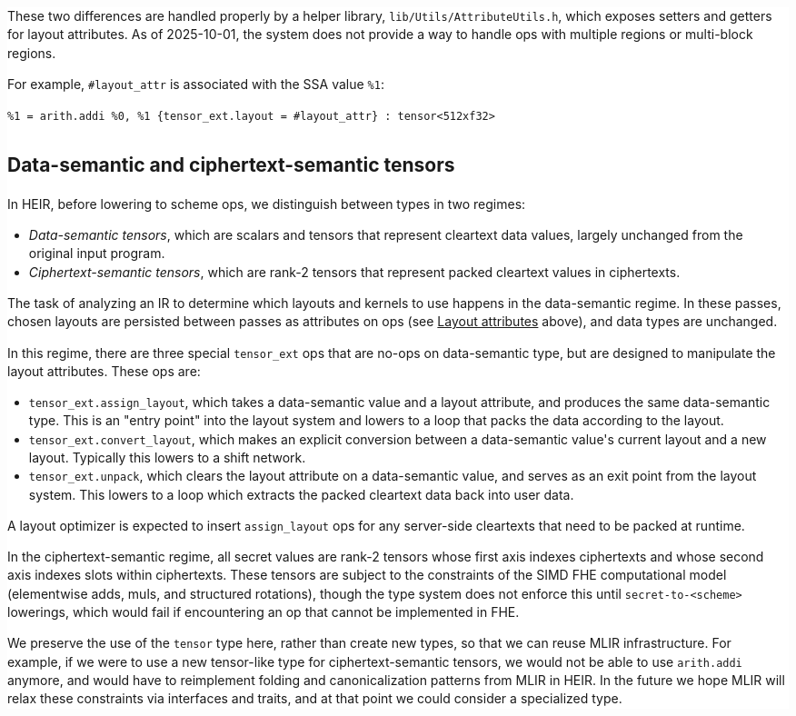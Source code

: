 These two differences are handled properly by a helper library,
`lib/Utils/AttributeUtils.h`, which exposes setters and getters for layout
attributes. As of 2025-10-01, the system does not provide a way to handle ops
with multiple regions or multi-block regions.

For example, `#layout_attr` is associated with the SSA value `%1`:

```mlir
%1 = arith.addi %0, %1 {tensor_ext.layout = #layout_attr} : tensor<512xf32>
```

## Data-semantic and ciphertext-semantic tensors

In HEIR, before lowering to scheme ops, we distinguish between types in two
regimes:

- *Data-semantic tensors*, which are scalars and tensors that represent
  cleartext data values, largely unchanged from the original input program.
- *Ciphertext-semantic tensors*, which are rank-2 tensors that represent packed
  cleartext values in ciphertexts.

The task of analyzing an IR to determine which layouts and kernels to use
happens in the data-semantic regime. In these passes, chosen layouts are
persisted between passes as attributes on ops (see
[Layout attributes](#layout-attributes) above), and data types are unchanged.

In this regime, there are three special `tensor_ext` ops that are no-ops on
data-semantic type, but are designed to manipulate the layout attributes. These
ops are:

- `tensor_ext.assign_layout`, which takes a data-semantic value and a layout
  attribute, and produces the same data-semantic type. This is an "entry point"
  into the layout system and lowers to a loop that packs the data according to
  the layout.
- `tensor_ext.convert_layout`, which makes an explicit conversion between a
  data-semantic value's current layout and a new layout. Typically this lowers
  to a shift network.
- `tensor_ext.unpack`, which clears the layout attribute on a data-semantic
  value, and serves as an exit point from the layout system. This lowers to a
  loop which extracts the packed cleartext data back into user data.

A layout optimizer is expected to insert `assign_layout` ops for any server-side
cleartexts that need to be packed at runtime.

In the ciphertext-semantic regime, all secret values are rank-2 tensors whose
first axis indexes ciphertexts and whose second axis indexes slots within
ciphertexts. These tensors are subject to the constraints of the SIMD FHE
computational model (elementwise adds, muls, and structured rotations), though
the type system does not enforce this until `secret-to-<scheme>` lowerings,
which would fail if encountering an op that cannot be implemented in FHE.

We preserve the use of the `tensor` type here, rather than create new types, so
that we can reuse MLIR infrastructure. For example, if we were to use a new
tensor-like type for ciphertext-semantic tensors, we would not be able to use
`arith.addi` anymore, and would have to reimplement folding and canonicalization
patterns from MLIR in HEIR. In the future we hope MLIR will relax these
constraints via interfaces and traits, and at that point we could consider a
specialized type.

